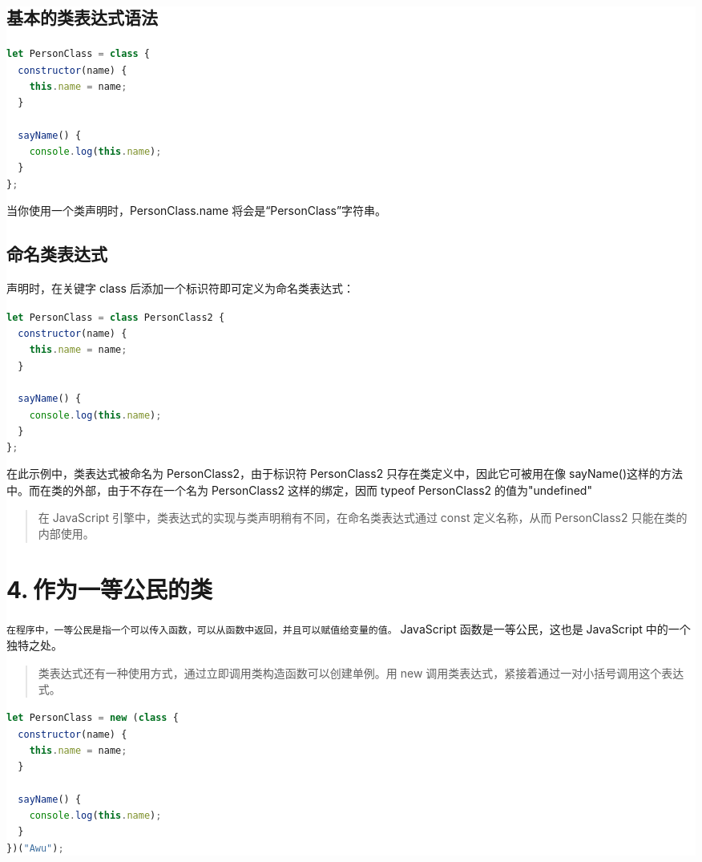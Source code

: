 ## 基本的类表达式语法

```js
let PersonClass = class {
  constructor(name) {
    this.name = name;
  }

  sayName() {
    console.log(this.name);
  }
};
```

当你使用一个类声明时，PersonClass.name 将会是“PersonClass”字符串。

## 命名类表达式

声明时，在关键字 class 后添加一个标识符即可定义为命名类表达式：

```js
let PersonClass = class PersonClass2 {
  constructor(name) {
    this.name = name;
  }

  sayName() {
    console.log(this.name);
  }
};
```

在此示例中，类表达式被命名为 PersonClass2，由于标识符 PersonClass2 只存在类定义中，因此它可被用在像 sayName()这样的方法中。而在类的外部，由于不存在一个名为 PersonClass2 这样的绑定，因而 typeof PersonClass2 的值为"undefined"

> 在 JavaScript 引擎中，类表达式的实现与类声明稍有不同，在命名类表达式通过 const 定义名称，从而 PersonClass2 只能在类的内部使用。

# 4. 作为一等公民的类

`在程序中，一等公民是指一个可以传入函数，可以从函数中返回，并且可以赋值给变量的值。`
JavaScript 函数是一等公民，这也是 JavaScript 中的一个独特之处。

> 类表达式还有一种使用方式，通过立即调用类构造函数可以创建单例。用 new 调用类表达式，紧接着通过一对小括号调用这个表达式。

```js
let PersonClass = new (class {
  constructor(name) {
    this.name = name;
  }

  sayName() {
    console.log(this.name);
  }
})("Awu");
```
